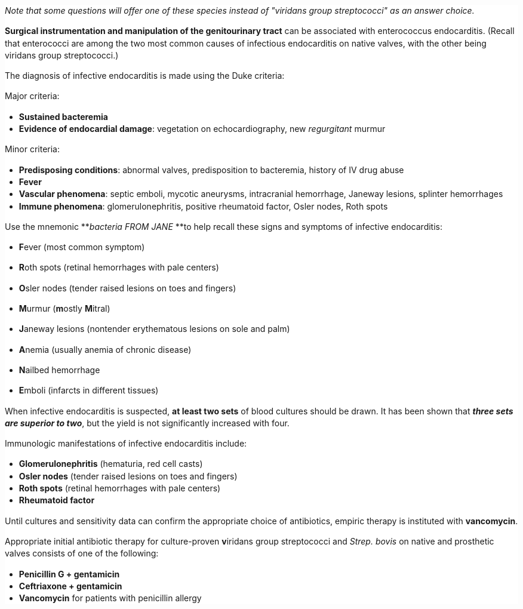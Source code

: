_Note that some questions will offer one of these species instead of "viridans group streptococci" as an answer choice._

**Surgical instrumentation and manipulation of the genitourinary tract** can be associated with enterococcus endocarditis. (Recall that enterococci are among the two most common causes of infectious endocarditis on native valves, with the other being viridans group streptococci.)

The diagnosis of infective endocarditis is made using the Duke criteria:

Major criteria:

- **Sustained bacteremia**
- **Evidence of endocardial damage**: vegetation on echocardiography, new _regurgitant_ murmur

Minor criteria:

- **Predisposing conditions**: abnormal valves, predisposition to bacteremia, history of IV drug abuse
- **Fever**
- **Vascular phenomena**: septic emboli, mycotic aneurysms, intracranial hemorrhage, Janeway lesions, splinter hemorrhages
- **Immune phenomena**: glomerulonephritis, positive rheumatoid factor, Osler nodes, Roth spots

Use the mnemonic \*\*_bacteria FROM JANE_ \*\*to help recall these signs and symptoms of infective endocarditis:

- **F**ever (most common symptom)

- **R**oth spots (retinal hemorrhages with pale centers)

- **O**sler nodes (tender raised lesions on toes and fingers)

- **M**urmur (**m**ostly **M**itral)

- **J**aneway lesions (nontender erythematous lesions on sole and palm)

- **A**nemia (usually anemia of chronic disease)

- **N**ailbed hemorrhage

- **E**mboli (infarcts in different tissues)

When infective endocarditis is suspected, **at least two sets** of blood cultures should be drawn. It has been shown that **_three sets are superior to two_**, but the yield is not significantly increased with four.

Immunologic manifestations of infective endocarditis include:

- **Glomerulonephritis** (hematuria, red cell casts)
- **Osler nodes** (tender raised lesions on toes and fingers)
- **Roth spots** (retinal hemorrhages with pale centers)
- **Rheumatoid factor**

Until cultures and sensitivity data can confirm the appropriate choice of antibiotics, empiric therapy is instituted with **vancomycin**.

Appropriate initial antibiotic therapy for culture-proven **v**iridans group streptococci and _Strep. bovis_ on native and prosthetic valves consists of one of the following:

- **Penicillin G + gentamicin**
- **Ceftriaxone + gentamicin**
- **Vancomycin** for patients with penicillin allergy
